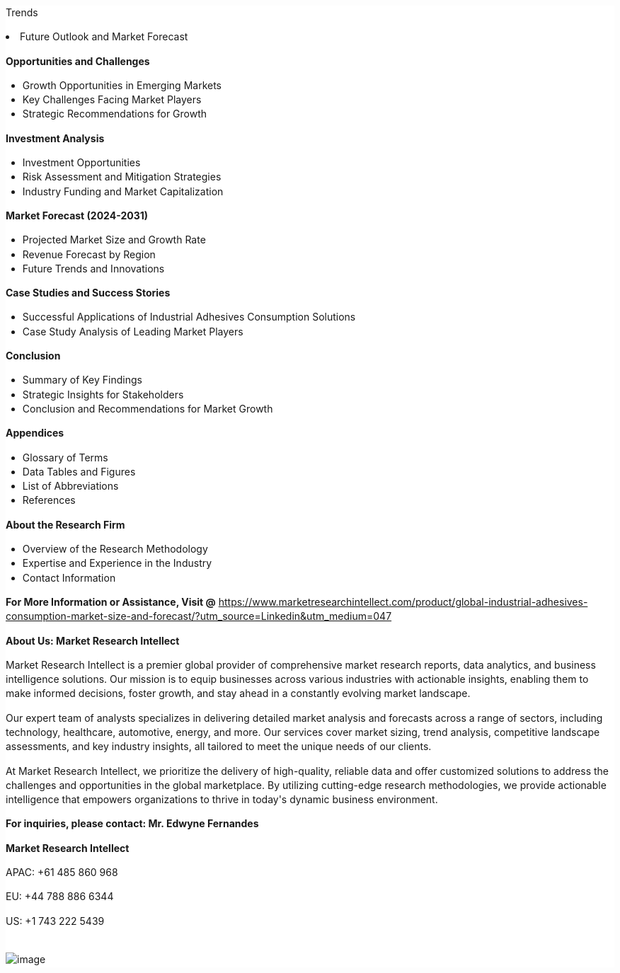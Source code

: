 Trends</li><li>Future Outlook and Market Forecast</li></ul><p><strong>Opportunities and Challenges</strong></p><ul><li>Growth Opportunities in Emerging Markets</li><li>Key Challenges Facing Market Players</li><li>Strategic Recommendations for Growth</li></ul><p><strong>Investment Analysis</strong></p><ul><li>Investment Opportunities</li><li>Risk Assessment and Mitigation Strategies</li><li>Industry Funding and Market Capitalization</li></ul><p><strong>Market Forecast (2024-2031)</strong></p><ul><li>Projected Market Size and Growth Rate</li><li>Revenue Forecast by Region</li><li>Future Trends and Innovations</li></ul><p><strong>Case Studies and Success Stories</strong></p><ul><li>Successful Applications of Industrial Adhesives Consumption Solutions</li><li>Case Study Analysis of Leading Market Players</li></ul><p><strong>Conclusion</strong></p><ul><li>Summary of Key Findings</li><li>Strategic Insights for Stakeholders</li><li>Conclusion and Recommendations for Market Growth</li></ul><p><strong>Appendices</strong></p><ul><li>Glossary of Terms</li><li>Data Tables and Figures</li><li>List of Abbreviations</li><li>References</li></ul><p><strong>About the Research Firm</strong></p><ul><li>Overview of the Research Methodology</li><li>Expertise and Experience in the Industry</li><li>Contact Information</li></ul></div><div class="article-main__content" data-test-id="publishing-text-block"><p><span class="font-[700]"><strong>For More Information or Assistance, Visit @</strong>&nbsp;<a href="https://www.marketresearchintellect.com/product/global-industrial-adhesives-consumption-market-size-and-forecast/?utm_source=Linkedin&utm_medium=047">https://www.marketresearchintellect.com/product/global-industrial-adhesives-consumption-market-size-and-forecast/?utm_source=Linkedin&utm_medium=047</a></span></p><p><strong>About Us: Market Research Intellect</strong></p><p>Market Research Intellect is a premier global provider of comprehensive market research reports, data analytics, and business intelligence solutions. Our mission is to equip businesses across various industries with actionable insights, enabling them to make informed decisions, foster growth, and stay ahead in a constantly evolving market landscape.</p><p>Our expert team of analysts specializes in delivering detailed market analysis and forecasts across a range of sectors, including technology, healthcare, automotive, energy, and more. Our services cover market sizing, trend analysis, competitive landscape assessments, and key industry insights, all tailored to meet the unique needs of our clients.</p><p>At Market Research Intellect, we prioritize the delivery of high-quality, reliable data and offer customized solutions to address the challenges and opportunities in the global marketplace. By utilizing cutting-edge research methodologies, we provide actionable intelligence that empowers organizations to thrive in today's dynamic business environment.</p><p><strong>For inquiries, please contact: Mr. Edwyne Fernandes</strong></p><p><strong>Market Research Intellect</strong></p><p>APAC: +61 485 860 968</p><p>EU: +44 788 886 6344</p><p>US: +1 743 222 5439</p></div><div class="article-main__content" data-test-id="publishing-text-block">&nbsp;</div>
![image](https://github.com/user-attachments/assets/1b5cdee2-0cfe-4c84-8c83-b791f08c3529)
